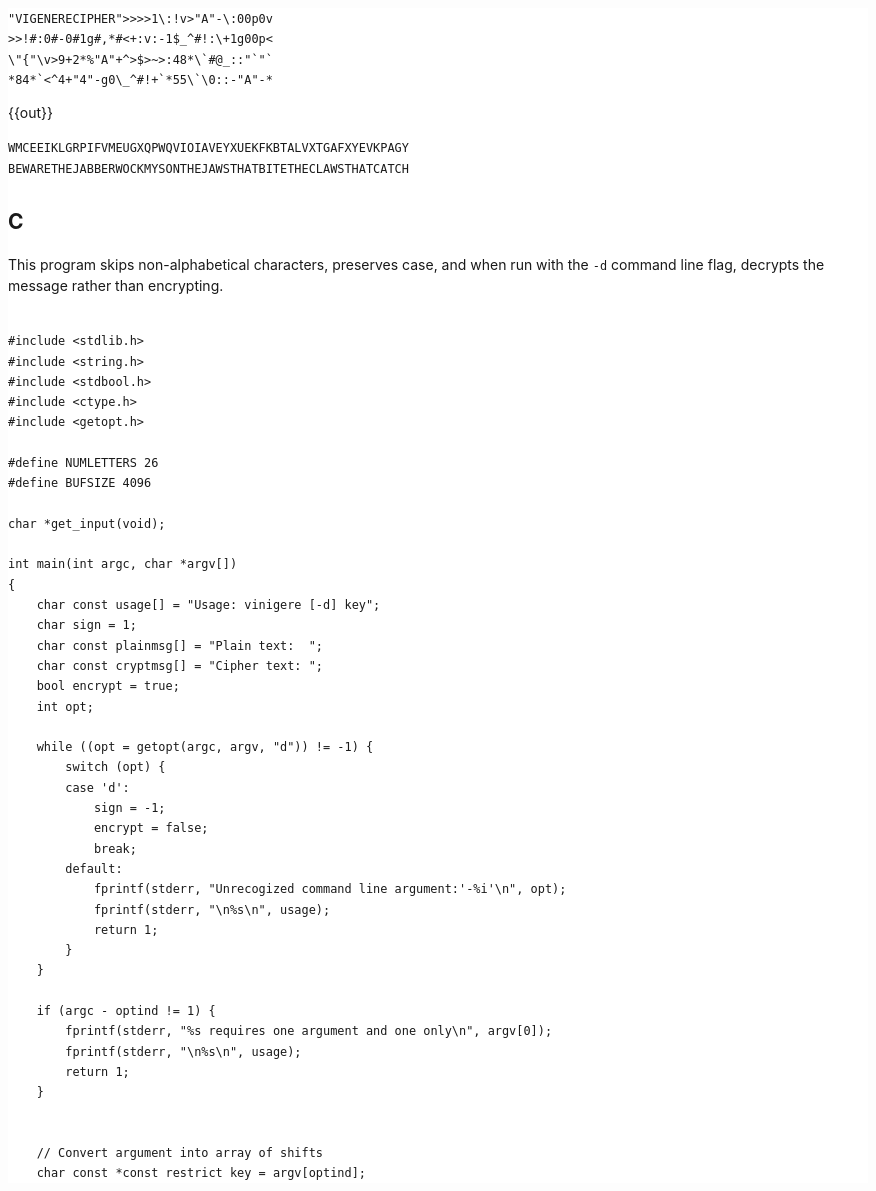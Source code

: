 
```befunge
"VIGENERECIPHER">>>>1\:!v>"A"-\:00p0v
>>!#:0#-0#1g#,*#<+:v:-1$_^#!:\+1g00p<
\"{"\v>9+2*%"A"+^>$>~>:48*\`#@_::"`"`
*84*`<^4+"4"-g0\_^#!+`*55\`\0::-"A"-*
```


{{out}}

```txt
WMCEEIKLGRPIFVMEUGXQPWQVIOIAVEYXUEKFKBTALVXTGAFXYEVKPAGY
BEWARETHEJABBERWOCKMYSONTHEJAWSTHATBITETHECLAWSTHATCATCH
```



## C

This program skips non-alphabetical characters, preserves case, and when run with the <code>-d</code> command line flag, decrypts the message rather than encrypting.

```C>#include <stdio.h

#include <stdlib.h>
#include <string.h>
#include <stdbool.h>
#include <ctype.h>
#include <getopt.h>

#define NUMLETTERS 26
#define BUFSIZE 4096

char *get_input(void);

int main(int argc, char *argv[])
{
    char const usage[] = "Usage: vinigere [-d] key";
    char sign = 1; 
    char const plainmsg[] = "Plain text:  ";
    char const cryptmsg[] = "Cipher text: ";
    bool encrypt = true;
    int opt;

    while ((opt = getopt(argc, argv, "d")) != -1) {
        switch (opt) {
        case 'd': 
            sign = -1;
            encrypt = false;
            break;
        default: 
            fprintf(stderr, "Unrecogized command line argument:'-%i'\n", opt);
            fprintf(stderr, "\n%s\n", usage);
            return 1;
        }
    }

    if (argc - optind != 1) {
        fprintf(stderr, "%s requires one argument and one only\n", argv[0]);
        fprintf(stderr, "\n%s\n", usage);
        return 1;
    }


    // Convert argument into array of shifts
    char const *const restrict key = argv[optind];
```